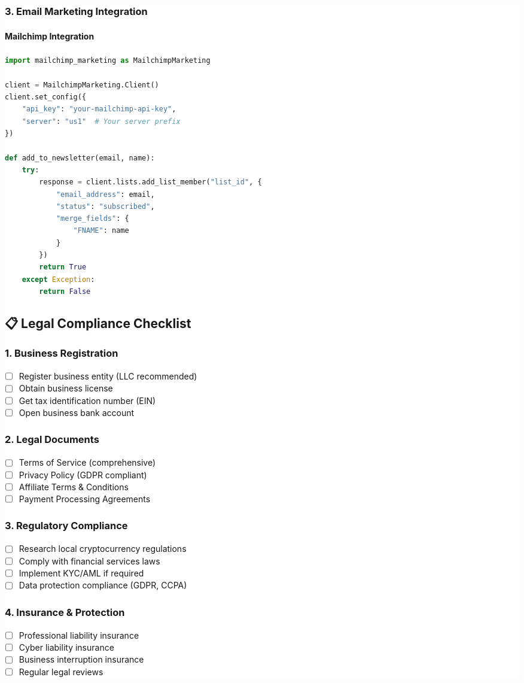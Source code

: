 ```python
```

### 3. Email Marketing Integration

#### Mailchimp Integration
```python
import mailchimp_marketing as MailchimpMarketing

client = MailchimpMarketing.Client()
client.set_config({
    "api_key": "your-mailchimp-api-key",
    "server": "us1"  # Your server prefix
})

def add_to_newsletter(email, name):
    try:
        response = client.lists.add_list_member("list_id", {
            "email_address": email,
            "status": "subscribed",
            "merge_fields": {
                "FNAME": name
            }
        })
        return True
    except Exception:
        return False
```

## 📋 Legal Compliance Checklist

### 1. Business Registration
- [ ] Register business entity (LLC recommended)
- [ ] Obtain business license
- [ ] Get tax identification number (EIN)
- [ ] Open business bank account

### 2. Legal Documents
- [ ] Terms of Service (comprehensive)
- [ ] Privacy Policy (GDPR compliant)
- [ ] Affiliate Terms & Conditions
- [ ] Payment Processing Agreements

### 3. Regulatory Compliance
- [ ] Research local cryptocurrency regulations
- [ ] Comply with financial services laws
- [ ] Implement KYC/AML if required
- [ ] Data protection compliance (GDPR, CCPA)

### 4. Insurance & Protection
- [ ] Professional liability insurance
- [ ] Cyber liability insurance
- [ ] Business interruption insurance
- [ ] Regular legal reviews
